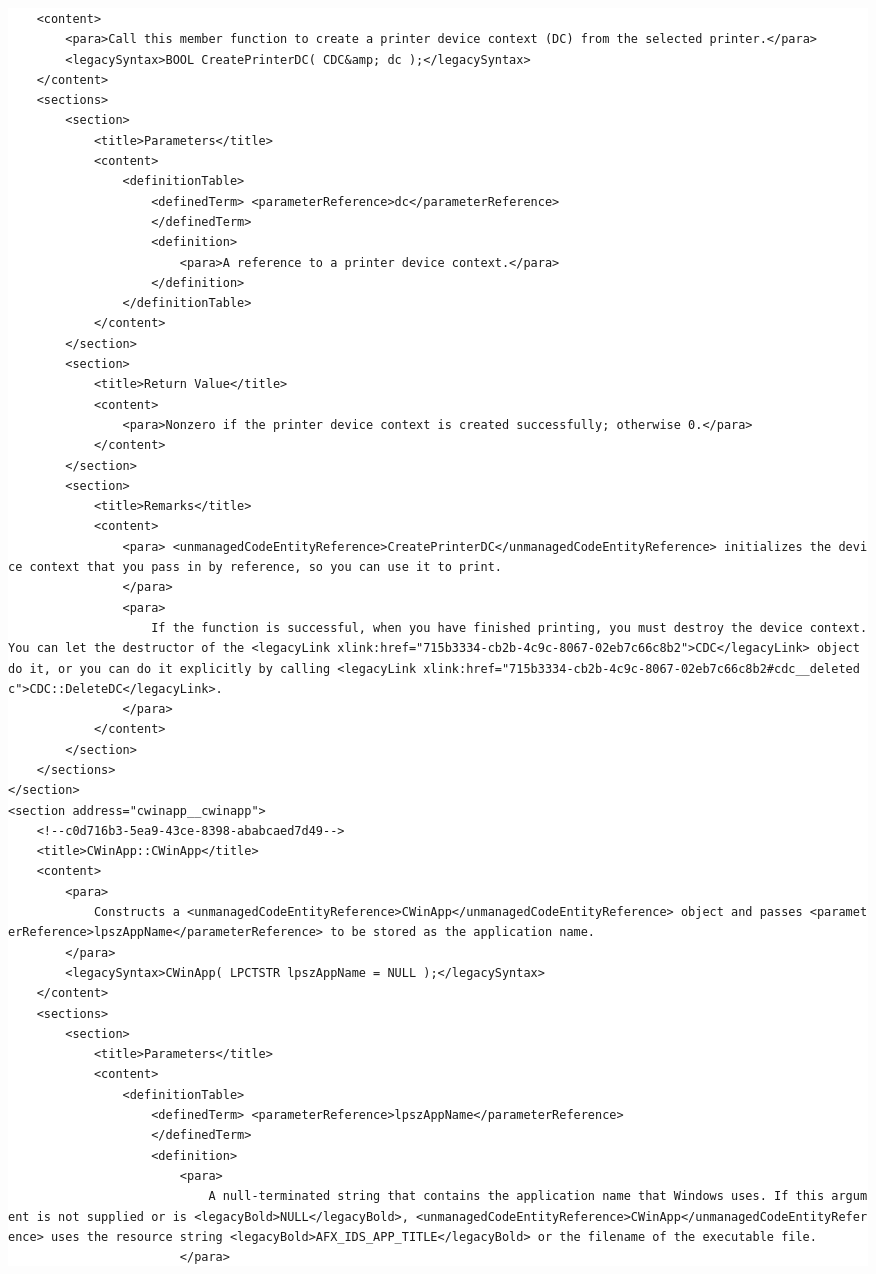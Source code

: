         <content>
            <para>Call this member function to create a printer device context (DC) from the selected printer.</para>
            <legacySyntax>BOOL CreatePrinterDC( CDC&amp; dc );</legacySyntax>
        </content>
        <sections>
            <section>
                <title>Parameters</title>
                <content>
                    <definitionTable>
                        <definedTerm> <parameterReference>dc</parameterReference>
                        </definedTerm>
                        <definition>
                            <para>A reference to a printer device context.</para>
                        </definition>
                    </definitionTable>
                </content>
            </section>
            <section>
                <title>Return Value</title>
                <content>
                    <para>Nonzero if the printer device context is created successfully; otherwise 0.</para>
                </content>
            </section>
            <section>
                <title>Remarks</title>
                <content>
                    <para> <unmanagedCodeEntityReference>CreatePrinterDC</unmanagedCodeEntityReference> initializes the device context that you pass in by reference, so you can use it to print.
                    </para>
                    <para>
                        If the function is successful, when you have finished printing, you must destroy the device context. You can let the destructor of the <legacyLink xlink:href="715b3334-cb2b-4c9c-8067-02eb7c66c8b2">CDC</legacyLink> object do it, or you can do it explicitly by calling <legacyLink xlink:href="715b3334-cb2b-4c9c-8067-02eb7c66c8b2#cdc__deletedc">CDC::DeleteDC</legacyLink>.
                    </para>
                </content>
            </section>
        </sections>
    </section>
    <section address="cwinapp__cwinapp">
        <!--c0d716b3-5ea9-43ce-8398-ababcaed7d49-->
        <title>CWinApp::CWinApp</title>
        <content>
            <para>
                Constructs a <unmanagedCodeEntityReference>CWinApp</unmanagedCodeEntityReference> object and passes <parameterReference>lpszAppName</parameterReference> to be stored as the application name.
            </para>
            <legacySyntax>CWinApp( LPCTSTR lpszAppName = NULL );</legacySyntax>
        </content>
        <sections>
            <section>
                <title>Parameters</title>
                <content>
                    <definitionTable>
                        <definedTerm> <parameterReference>lpszAppName</parameterReference>
                        </definedTerm>
                        <definition>
                            <para>
                                A null-terminated string that contains the application name that Windows uses. If this argument is not supplied or is <legacyBold>NULL</legacyBold>, <unmanagedCodeEntityReference>CWinApp</unmanagedCodeEntityReference> uses the resource string <legacyBold>AFX_IDS_APP_TITLE</legacyBold> or the filename of the executable file.
                            </para>
